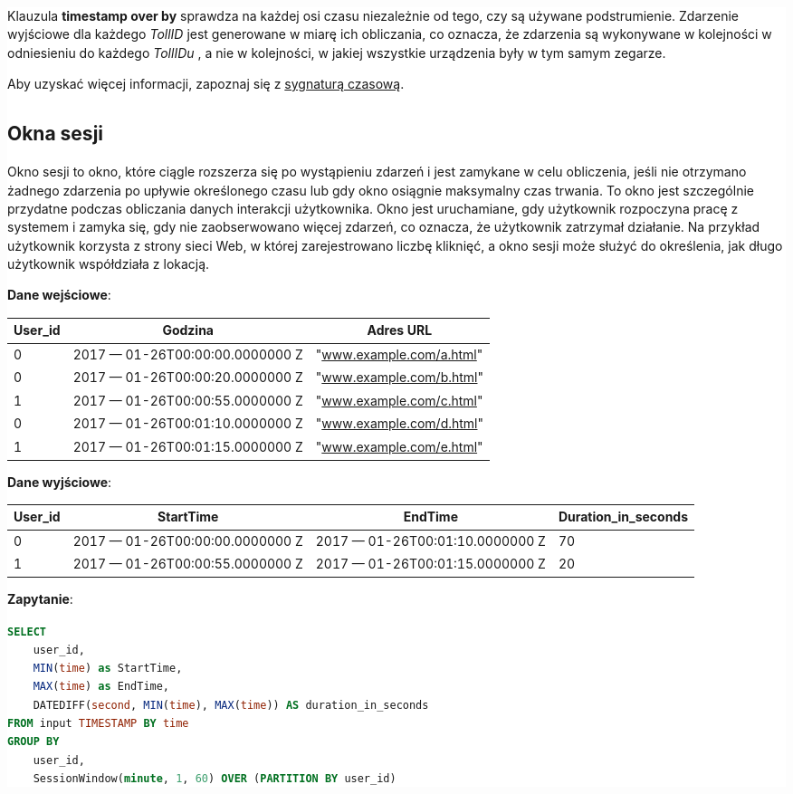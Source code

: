 Klauzula **timestamp over by** sprawdza na każdej osi czasu niezależnie od tego, czy są używane podstrumienie. Zdarzenie wyjściowe dla każdego *TollID* jest generowane w miarę ich obliczania, co oznacza, że zdarzenia są wykonywane w kolejności w odniesieniu do każdego *TollIDu* , a nie w kolejności, w jakiej wszystkie urządzenia były w tym samym zegarze.

Aby uzyskać więcej informacji, zapoznaj się z [sygnaturą czasową](/stream-analytics-query/timestamp-by-azure-stream-analytics#over-clause-interacts-with-event-ordering).

## <a name="session-windows"></a>Okna sesji

Okno sesji to okno, które ciągle rozszerza się po wystąpieniu zdarzeń i jest zamykane w celu obliczenia, jeśli nie otrzymano żadnego zdarzenia po upływie określonego czasu lub gdy okno osiągnie maksymalny czas trwania.
To okno jest szczególnie przydatne podczas obliczania danych interakcji użytkownika. Okno jest uruchamiane, gdy użytkownik rozpoczyna pracę z systemem i zamyka się, gdy nie zaobserwowano więcej zdarzeń, co oznacza, że użytkownik zatrzymał działanie.
Na przykład użytkownik korzysta z strony sieci Web, w której zarejestrowano liczbę kliknięć, a okno sesji może służyć do określenia, jak długo użytkownik współdziała z lokacją.

**Dane wejściowe**:

| User_id | Godzina | Adres URL |
| --- | --- | --- |
| 0 | 2017 — 01-26T00:00:00.0000000 Z | "www.example.com/a.html" |
| 0 | 2017 — 01-26T00:00:20.0000000 Z | "www.example.com/b.html" |
| 1 | 2017 — 01-26T00:00:55.0000000 Z | "www.example.com/c.html" |
| 0 | 2017 — 01-26T00:01:10.0000000 Z | "www.example.com/d.html" |
| 1 | 2017 — 01-26T00:01:15.0000000 Z | "www.example.com/e.html" |

**Dane wyjściowe**:

| User_id | StartTime | EndTime | Duration_in_seconds |
| --- | --- | --- | --- |
| 0 | 2017 — 01-26T00:00:00.0000000 Z | 2017 — 01-26T00:01:10.0000000 Z | 70 |
| 1 | 2017 — 01-26T00:00:55.0000000 Z | 2017 — 01-26T00:01:15.0000000 Z | 20 |

**Zapytanie**:

``` SQL
SELECT
    user_id,
    MIN(time) as StartTime,
    MAX(time) as EndTime,
    DATEDIFF(second, MIN(time), MAX(time)) AS duration_in_seconds
FROM input TIMESTAMP BY time
GROUP BY
    user_id,
    SessionWindow(minute, 1, 60) OVER (PARTITION BY user_id)
```
